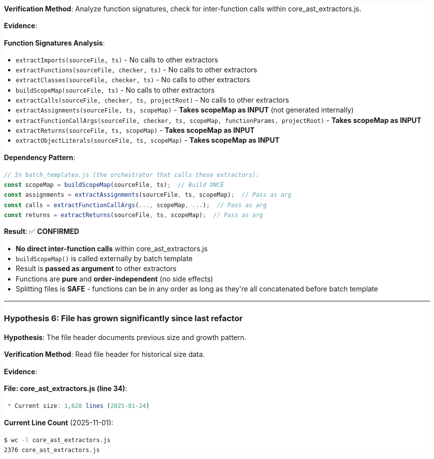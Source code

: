 **Verification Method**: Analyze function signatures, check for inter-function calls within core_ast_extractors.js.

**Evidence**:

**Function Signatures Analysis**:
- `extractImports(sourceFile, ts)` - No calls to other extractors
- `extractFunctions(sourceFile, checker, ts)` - No calls to other extractors
- `extractClasses(sourceFile, checker, ts)` - No calls to other extractors
- `buildScopeMap(sourceFile, ts)` - No calls to other extractors
- `extractCalls(sourceFile, checker, ts, projectRoot)` - No calls to other extractors
- `extractAssignments(sourceFile, ts, scopeMap)` - **Takes scopeMap as INPUT** (not generated internally)
- `extractFunctionCallArgs(sourceFile, checker, ts, scopeMap, functionParams, projectRoot)` - **Takes scopeMap as INPUT**
- `extractReturns(sourceFile, ts, scopeMap)` - **Takes scopeMap as INPUT**
- `extractObjectLiterals(sourceFile, ts, scopeMap)` - **Takes scopeMap as INPUT**

**Dependency Pattern**:
```javascript
// In batch_templates.js (the orchestrator that calls these extractors):
const scopeMap = buildScopeMap(sourceFile, ts);  // Build ONCE
const assignments = extractAssignments(sourceFile, ts, scopeMap);  // Pass as arg
const calls = extractFunctionCallArgs(..., scopeMap, ...);  // Pass as arg
const returns = extractReturns(sourceFile, ts, scopeMap);  // Pass as arg
```

**Result**: ✅ **CONFIRMED**
- **No direct inter-function calls** within core_ast_extractors.js
- `buildScopeMap()` is called externally by batch template
- Result is **passed as argument** to other extractors
- Functions are **pure** and **order-independent** (no side effects)
- Splitting files is **SAFE** - functions can be in any order as long as they're all concatenated before batch template

---

### Hypothesis 6: File has grown significantly since last refactor

**Hypothesis**: The file header documents previous size and growth pattern.

**Verification Method**: Read file header for historical size data.

**Evidence**:

**File: core_ast_extractors.js (line 34)**:
```javascript
 * Current size: 1,628 lines (2025-01-24)
```

**Current Line Count** (2025-11-01):
```bash
$ wc -l core_ast_extractors.js
2376 core_ast_extractors.js
```
